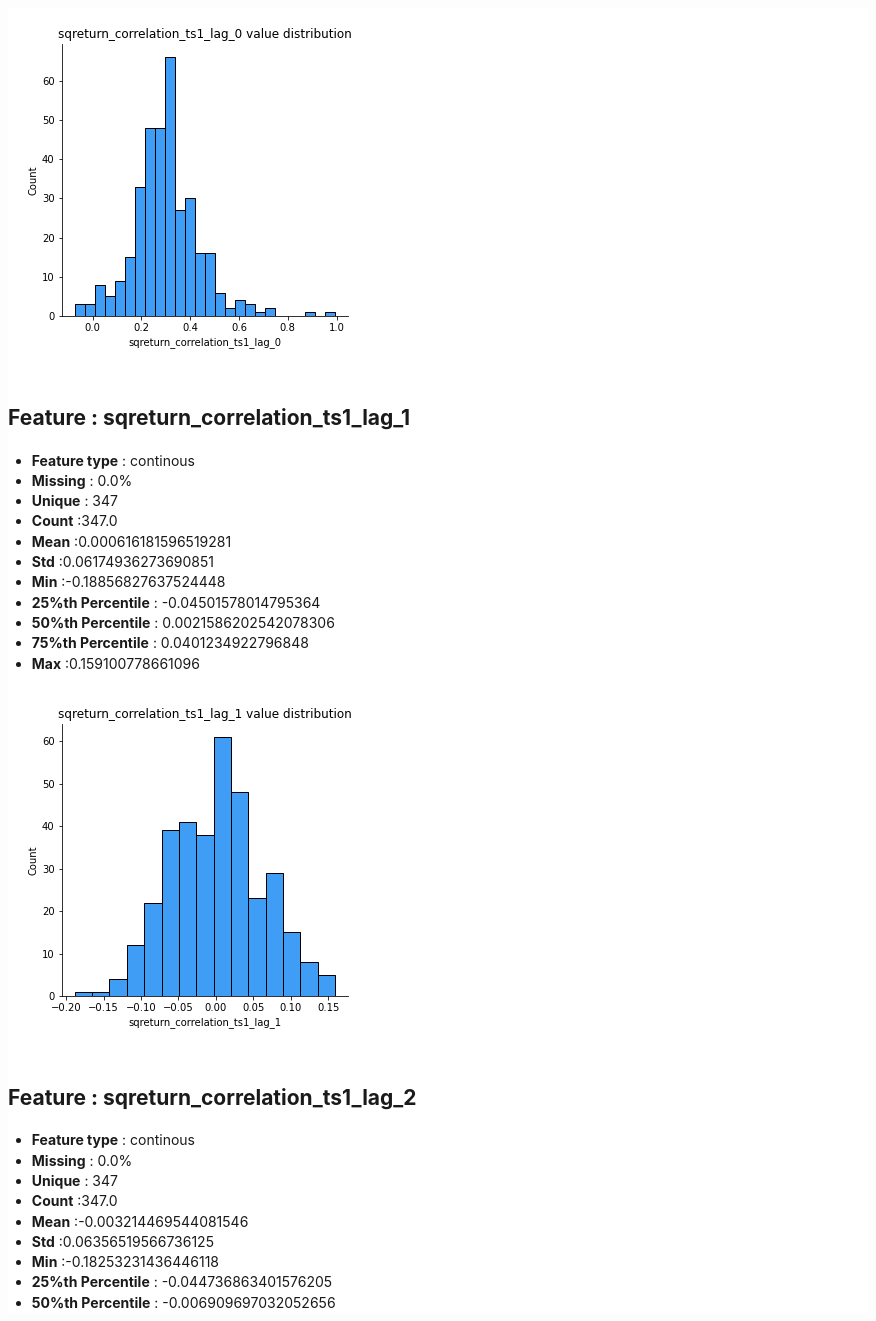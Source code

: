 ![](sqreturn_correlation_ts1_lag_0.png)
## Feature : sqreturn_correlation_ts1_lag_1
- **Feature type** : continous
- **Missing** : 0.0%
- **Unique** : 347
- **Count** :347.0
- **Mean** :0.000616181596519281
- **Std** :0.06174936273690851
- **Min** :-0.18856827637524448
- **25%th Percentile** : -0.04501578014795364
- **50%th Percentile** : 0.0021586202542078306
- **75%th Percentile** : 0.0401234922796848
- **Max** :0.159100778661096

![](sqreturn_correlation_ts1_lag_1.png)
## Feature : sqreturn_correlation_ts1_lag_2
- **Feature type** : continous
- **Missing** : 0.0%
- **Unique** : 347
- **Count** :347.0
- **Mean** :-0.003214469544081546
- **Std** :0.06356519566736125
- **Min** :-0.18253231436446118
- **25%th Percentile** : -0.044736863401576205
- **50%th Percentile** : -0.006909697032052656